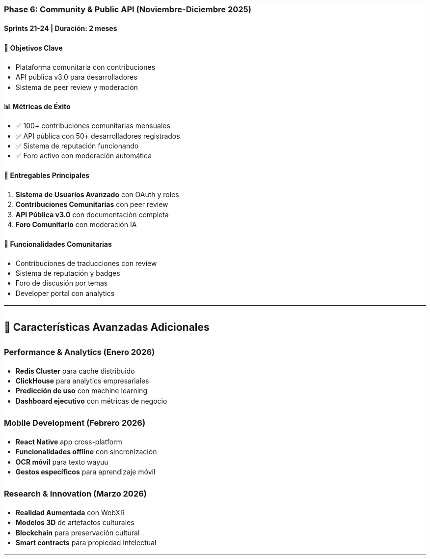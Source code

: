 
### **Phase 6: Community & Public API (Noviembre-Diciembre 2025)**
**Sprints 21-24 | Duración: 2 meses**

#### **🎯 Objetivos Clave**
- Plataforma comunitaria con contribuciones
- API pública v3.0 para desarrolladores
- Sistema de peer review y moderación

#### **📊 Métricas de Éxito**
- ✅ 100+ contribuciones comunitarias mensuales
- ✅ API pública con 50+ desarrolladores registrados
- ✅ Sistema de reputación funcionando
- ✅ Foro activo con moderación automática

#### **🔧 Entregables Principales**
1. **Sistema de Usuarios Avanzado** con OAuth y roles
2. **Contribuciones Comunitarias** con peer review
3. **API Pública v3.0** con documentación completa
4. **Foro Comunitario** con moderación IA

#### **👥 Funcionalidades Comunitarias**
- Contribuciones de traducciones con review
- Sistema de reputación y badges
- Foro de discusión por temas
- Developer portal con analytics

---

## 🚀 Características Avanzadas Adicionales

### **Performance & Analytics (Enero 2026)**
- **Redis Cluster** para cache distribuido
- **ClickHouse** para analytics empresariales
- **Predicción de uso** con machine learning
- **Dashboard ejecutivo** con métricas de negocio

### **Mobile Development (Febrero 2026)**
- **React Native** app cross-platform
- **Funcionalidades offline** con sincronización
- **OCR móvil** para texto wayuu
- **Gestos específicos** para aprendizaje móvil

### **Research & Innovation (Marzo 2026)**
- **Realidad Aumentada** con WebXR
- **Modelos 3D** de artefactos culturales
- **Blockchain** para preservación cultural
- **Smart contracts** para propiedad intelectual

---